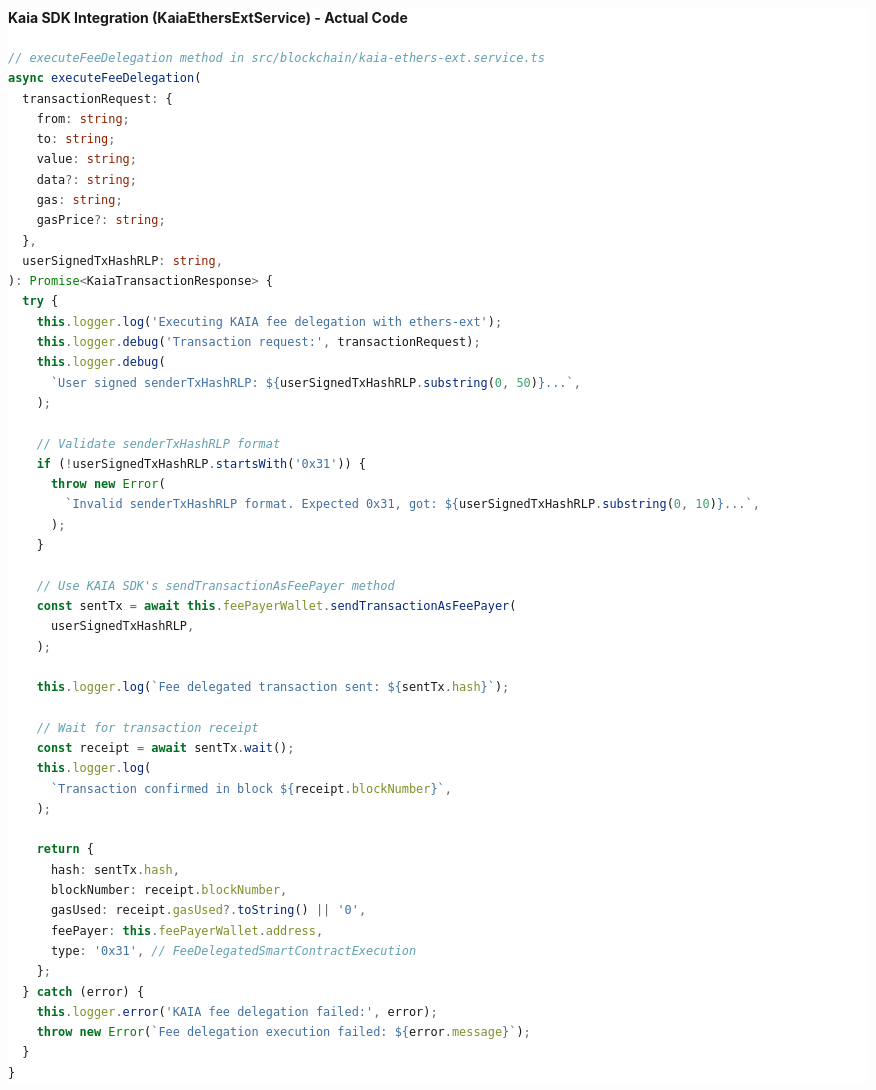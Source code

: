#### Kaia SDK Integration (KaiaEthersExtService) - Actual Code

```typescript
// executeFeeDelegation method in src/blockchain/kaia-ethers-ext.service.ts
async executeFeeDelegation(
  transactionRequest: {
    from: string;
    to: string;
    value: string;
    data?: string;
    gas: string;
    gasPrice?: string;
  },
  userSignedTxHashRLP: string,
): Promise<KaiaTransactionResponse> {
  try {
    this.logger.log('Executing KAIA fee delegation with ethers-ext');
    this.logger.debug('Transaction request:', transactionRequest);
    this.logger.debug(
      `User signed senderTxHashRLP: ${userSignedTxHashRLP.substring(0, 50)}...`,
    );

    // Validate senderTxHashRLP format
    if (!userSignedTxHashRLP.startsWith('0x31')) {
      throw new Error(
        `Invalid senderTxHashRLP format. Expected 0x31, got: ${userSignedTxHashRLP.substring(0, 10)}...`,
      );
    }

    // Use KAIA SDK's sendTransactionAsFeePayer method
    const sentTx = await this.feePayerWallet.sendTransactionAsFeePayer(
      userSignedTxHashRLP,
    );

    this.logger.log(`Fee delegated transaction sent: ${sentTx.hash}`);

    // Wait for transaction receipt
    const receipt = await sentTx.wait();
    this.logger.log(
      `Transaction confirmed in block ${receipt.blockNumber}`,
    );

    return {
      hash: sentTx.hash,
      blockNumber: receipt.blockNumber,
      gasUsed: receipt.gasUsed?.toString() || '0',
      feePayer: this.feePayerWallet.address,
      type: '0x31', // FeeDelegatedSmartContractExecution
    };
  } catch (error) {
    this.logger.error('KAIA fee delegation failed:', error);
    throw new Error(`Fee delegation execution failed: ${error.message}`);
  }
}
```
